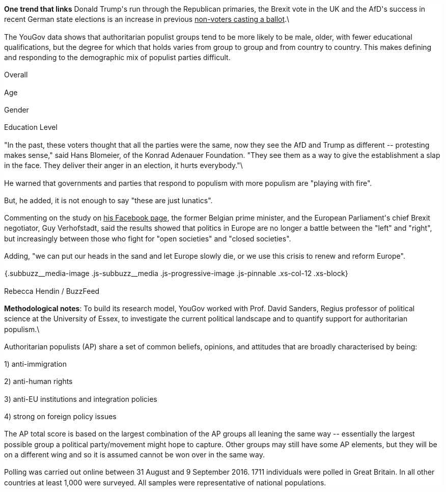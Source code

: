 **One trend that links** Donald Trump's run through the Republican primaries, the Brexit vote in the UK and the AfD's success in recent German state elections is an increase in previous [non-voters casting a ballot](http://www.newyorker.com/news/benjamin-wallace-wells/sanders-trump-and-the-rise-of-the-non-voters).\

The YouGov data shows that authoritarian populist groups tend to be more likely to be male, older, with fewer educational qualifications, but the degree for which that holds varies from group to group and from country to country. This makes defining and responding to the demographic mix of populist parties difficult.

Overall

Age

Gender

Education Level

"In the past, these voters thought that all the parties were the same, now they see the AfD and Trump as different -- protesting makes sense," said Hans Blomeier, of the Konrad Adenauer Foundation. \"They see them as a way to give the establishment a slap in the face. They deliver their anger in an election, it hurts everybody.\"\

He warned that governments and parties that respond to populism with more populism are "playing with fire".

But, he added, it is not enough to say "these are just lunatics".

Commenting on the study on [his Facebook page](https://www.facebook.com/GuyVerhofstadt/posts/10155027693240016), the former Belgian prime minister, and the European Parliament\'s chief Brexit negotiator, Guy Verhofstadt, said the results showed that politics in Europe are no longer a battle between the \"left\" and \"right\", but increasingly between those who fight for \"open societies\" and \"closed societies\".

Adding, \"we can put our heads in the sand and let Europe slowly die, or we use this crisis to renew and reform Europe\".

![](data:image/gif;base64,R0lGODlhAQABAIAAAAAAAP///yH5BAEAAAAALAAAAAABAAEAAAIBRAA7){.subbuzz__media-image .js-subbuzz__media .js-progressive-image .js-pinnable .xs-col-12 .xs-block}

Rebecca Hendin / BuzzFeed

**Methodological notes**: To build its research model, YouGov worked with Prof. David Sanders, Regius professor of political science at the University of Essex, to investigate the current political landscape and to quantify support for authoritarian populism.\

Authoritarian populists (AP) share a set of common beliefs, opinions, and attitudes that are broadly characterised by being:

1\) anti-immigration

2\) anti-human rights

3\) anti-EU institutions and integration policies

4\) strong on foreign policy issues

The AP total score is based on the largest combination of the AP groups all leaning the same way -- essentially the largest possible group a political party/movement might hope to capture. Other groups may still have some AP elements, but they will be on a different wing and so it is assumed cannot be won over in the same way.

Polling was carried out online between 31 August and 9 September 2016. 1711 individuals were polled in Great Britain. In all other countries at least 1,000 were surveyed. All samples were representative of national populations.
